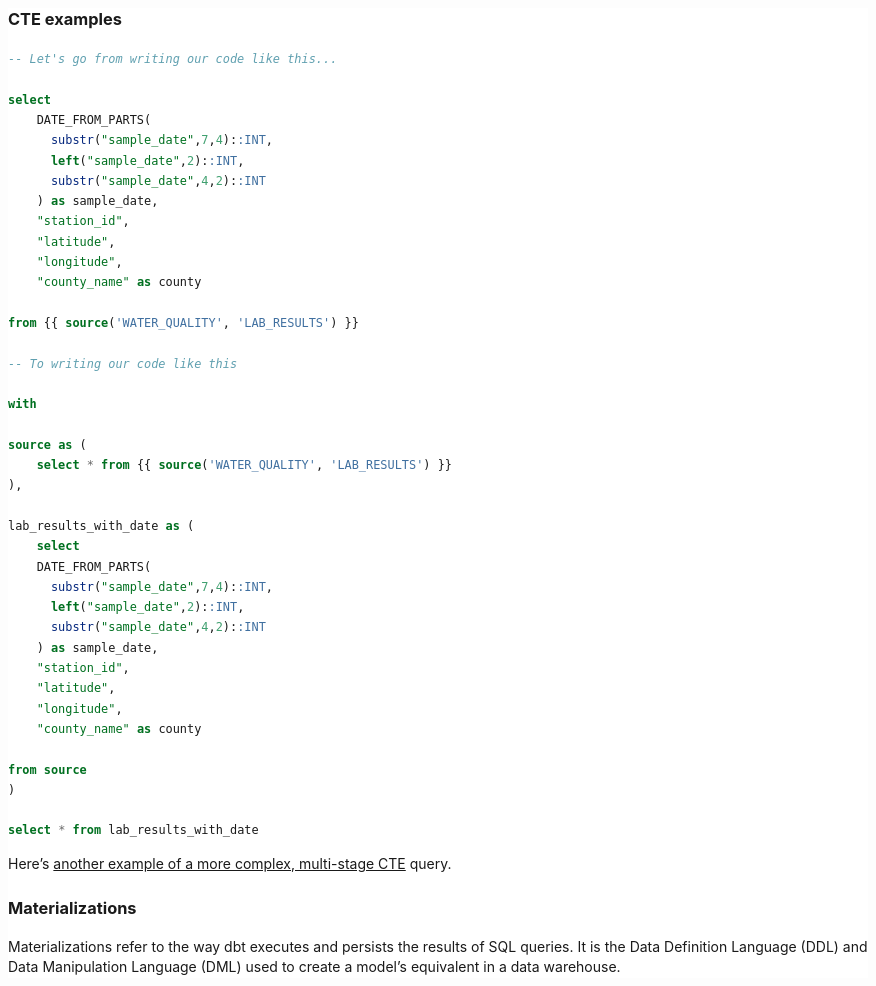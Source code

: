 ### CTE examples

``` sql
-- Let's go from writing our code like this...

select
    DATE_FROM_PARTS(
      substr("sample_date",7,4)::INT,
      left("sample_date",2)::INT,
      substr("sample_date",4,2)::INT
    ) as sample_date,
    "station_id",
    "latitude",
    "longitude",
    "county_name" as county

from {{ source('WATER_QUALITY', 'LAB_RESULTS') }}

-- To writing our code like this

with

source as (
    select * from {{ source('WATER_QUALITY', 'LAB_RESULTS') }}
),

lab_results_with_date as (
    select
    DATE_FROM_PARTS(
      substr("sample_date",7,4)::INT,
      left("sample_date",2)::INT,
      substr("sample_date",4,2)::INT
    ) as sample_date,
    "station_id",
    "latitude",
    "longitude",
    "county_name" as county

from source
)

select * from lab_results_with_date
```

Here’s [another example of a more complex, multi-stage CTE](https://github.com/cagov/data-infrastructure/blob/main/transform/models/marts/geo_reference/geo_reference__global_ml_building_footprints_with_tiger.sql) query.

### Materializations

Materializations refer to the way dbt executes and persists the results of SQL queries. It is the Data Definition Language (DDL) and Data Manipulation Language (DML) used to create a model’s equivalent in a data warehouse.
